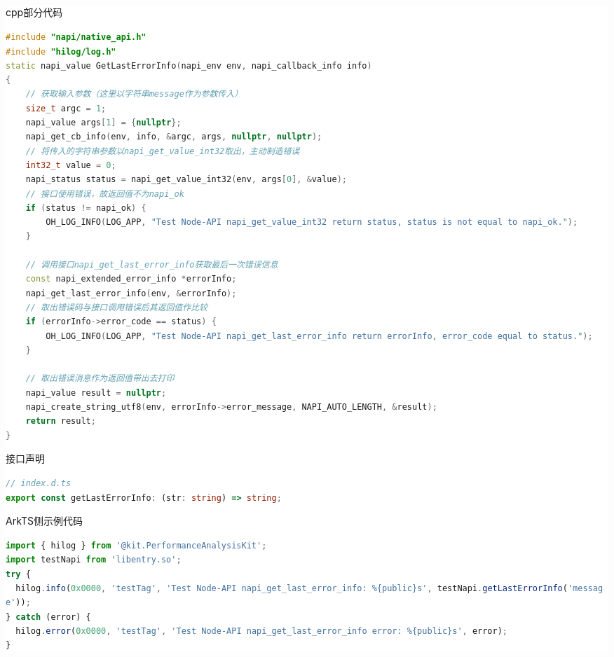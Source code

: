cpp部分代码

```cpp
#include "napi/native_api.h"
#include "hilog/log.h"
static napi_value GetLastErrorInfo(napi_env env, napi_callback_info info)
{
    // 获取输入参数（这里以字符串message作为参数传入）
    size_t argc = 1;
    napi_value args[1] = {nullptr};
    napi_get_cb_info(env, info, &argc, args, nullptr, nullptr);
    // 将传入的字符串参数以napi_get_value_int32取出，主动制造错误
    int32_t value = 0;
    napi_status status = napi_get_value_int32(env, args[0], &value);
    // 接口使用错误，故返回值不为napi_ok
    if (status != napi_ok) {
        OH_LOG_INFO(LOG_APP, "Test Node-API napi_get_value_int32 return status, status is not equal to napi_ok.");
    }

    // 调用接口napi_get_last_error_info获取最后一次错误信息
    const napi_extended_error_info *errorInfo;
    napi_get_last_error_info(env, &errorInfo);
    // 取出错误码与接口调用错误后其返回值作比较
    if (errorInfo->error_code == status) {
        OH_LOG_INFO(LOG_APP, "Test Node-API napi_get_last_error_info return errorInfo, error_code equal to status.");
    }

    // 取出错误消息作为返回值带出去打印
    napi_value result = nullptr;
    napi_create_string_utf8(env, errorInfo->error_message, NAPI_AUTO_LENGTH, &result);
    return result;
}
```


接口声明

```ts
// index.d.ts
export const getLastErrorInfo: (str: string) => string;
```


ArkTS侧示例代码

```ts
import { hilog } from '@kit.PerformanceAnalysisKit';
import testNapi from 'libentry.so';
try {
  hilog.info(0x0000, 'testTag', 'Test Node-API napi_get_last_error_info: %{public}s', testNapi.getLastErrorInfo('message'));
} catch (error) {
  hilog.error(0x0000, 'testTag', 'Test Node-API napi_get_last_error_info error: %{public}s', error);
}
```
